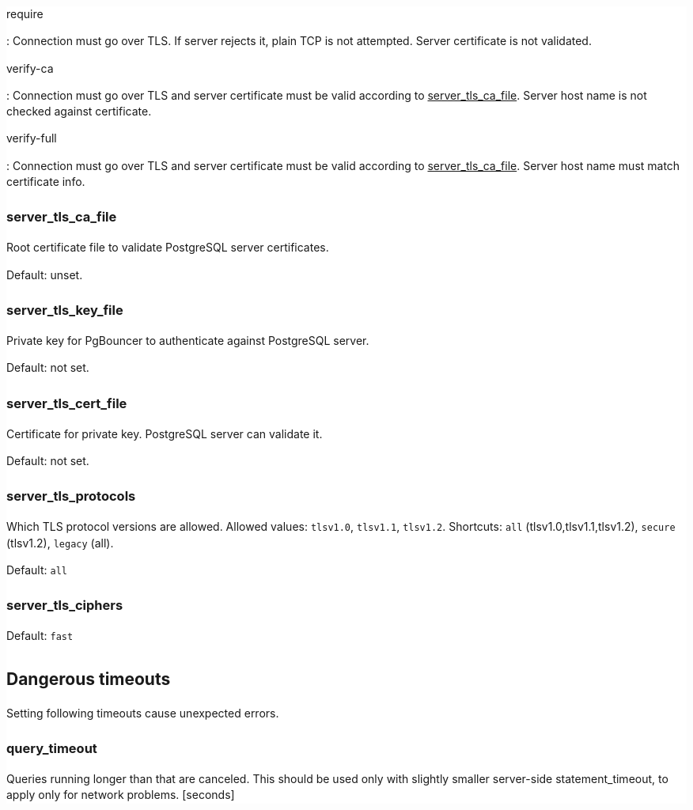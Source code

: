 require

:   Connection must go over TLS. If server rejects it, plain TCP is not
    attempted. Server certificate is not validated.

verify-ca

:   Connection must go over TLS and server certificate must be valid
    according to [server_tls_ca_file](#server_tls_ca_file). Server
    host name is not checked against certificate.

verify-full

:   Connection must go over TLS and server certificate must be valid
    according to [server_tls_ca_file](#server_tls_ca_file). Server
    host name must match certificate info.

### server_tls_ca_file

Root certificate file to validate PostgreSQL server certificates.

Default: unset.

### server_tls_key_file

Private key for PgBouncer to authenticate against PostgreSQL server.

Default: not set.

### server_tls_cert_file

Certificate for private key. PostgreSQL server can validate it.

Default: not set.

### server_tls_protocols

Which TLS protocol versions are allowed. Allowed values: `tlsv1.0`,
`tlsv1.1`, `tlsv1.2`. Shortcuts: `all` (tlsv1.0,tlsv1.1,tlsv1.2),
`secure` (tlsv1.2), `legacy` (all).

Default: `all`

### server_tls_ciphers

Default: `fast`

Dangerous timeouts
------------------

Setting following timeouts cause unexpected errors.

### query_timeout

Queries running longer than that are canceled. This should be used only
with slightly smaller server-side statement_timeout, to apply only for
network problems. [seconds]
